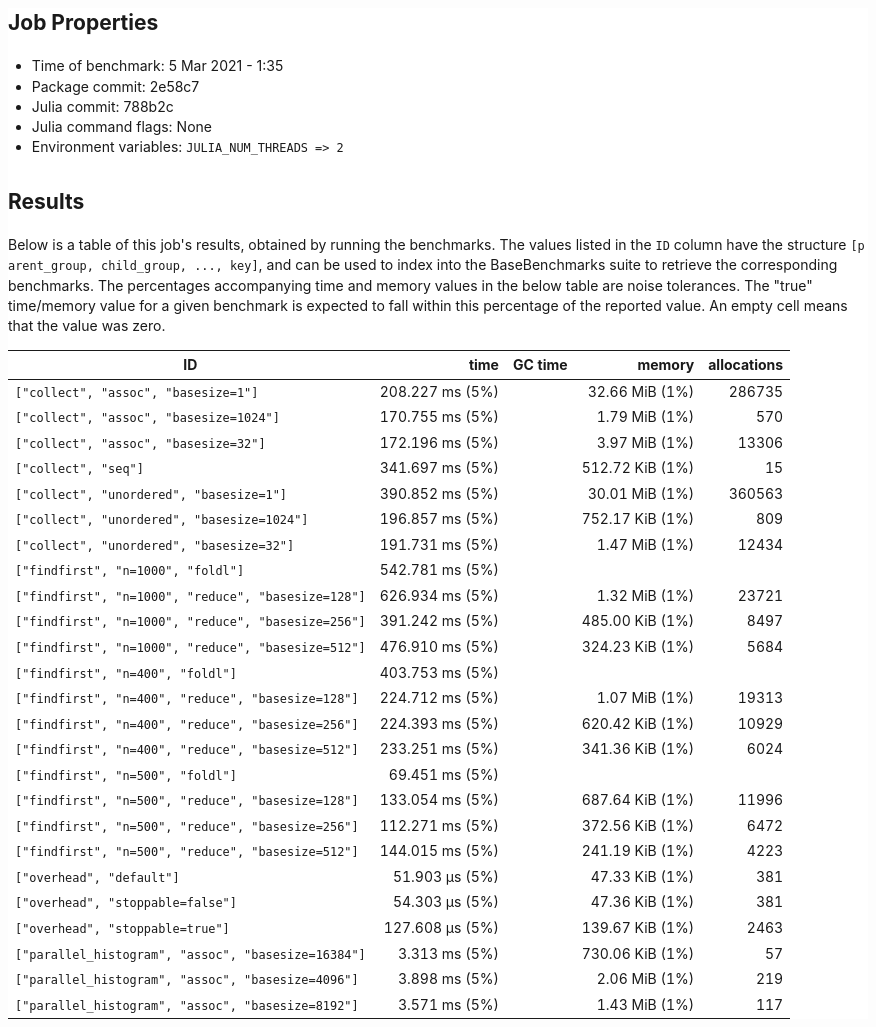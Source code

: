 ## Job Properties
* Time of benchmark: 5 Mar 2021 - 1:35
* Package commit: 2e58c7
* Julia commit: 788b2c
* Julia command flags: None
* Environment variables: `JULIA_NUM_THREADS => 2`

## Results
Below is a table of this job's results, obtained by running the benchmarks.
The values listed in the `ID` column have the structure `[parent_group, child_group, ..., key]`, and can be used to
index into the BaseBenchmarks suite to retrieve the corresponding benchmarks.
The percentages accompanying time and memory values in the below table are noise tolerances. The "true"
time/memory value for a given benchmark is expected to fall within this percentage of the reported value.
An empty cell means that the value was zero.

| ID                                                  | time            | GC time | memory          | allocations |
|-----------------------------------------------------|----------------:|--------:|----------------:|------------:|
| `["collect", "assoc", "basesize=1"]`                | 208.227 ms (5%) |         |  32.66 MiB (1%) |      286735 |
| `["collect", "assoc", "basesize=1024"]`             | 170.755 ms (5%) |         |   1.79 MiB (1%) |         570 |
| `["collect", "assoc", "basesize=32"]`               | 172.196 ms (5%) |         |   3.97 MiB (1%) |       13306 |
| `["collect", "seq"]`                                | 341.697 ms (5%) |         | 512.72 KiB (1%) |          15 |
| `["collect", "unordered", "basesize=1"]`            | 390.852 ms (5%) |         |  30.01 MiB (1%) |      360563 |
| `["collect", "unordered", "basesize=1024"]`         | 196.857 ms (5%) |         | 752.17 KiB (1%) |         809 |
| `["collect", "unordered", "basesize=32"]`           | 191.731 ms (5%) |         |   1.47 MiB (1%) |       12434 |
| `["findfirst", "n=1000", "foldl"]`                  | 542.781 ms (5%) |         |                 |             |
| `["findfirst", "n=1000", "reduce", "basesize=128"]` | 626.934 ms (5%) |         |   1.32 MiB (1%) |       23721 |
| `["findfirst", "n=1000", "reduce", "basesize=256"]` | 391.242 ms (5%) |         | 485.00 KiB (1%) |        8497 |
| `["findfirst", "n=1000", "reduce", "basesize=512"]` | 476.910 ms (5%) |         | 324.23 KiB (1%) |        5684 |
| `["findfirst", "n=400", "foldl"]`                   | 403.753 ms (5%) |         |                 |             |
| `["findfirst", "n=400", "reduce", "basesize=128"]`  | 224.712 ms (5%) |         |   1.07 MiB (1%) |       19313 |
| `["findfirst", "n=400", "reduce", "basesize=256"]`  | 224.393 ms (5%) |         | 620.42 KiB (1%) |       10929 |
| `["findfirst", "n=400", "reduce", "basesize=512"]`  | 233.251 ms (5%) |         | 341.36 KiB (1%) |        6024 |
| `["findfirst", "n=500", "foldl"]`                   |  69.451 ms (5%) |         |                 |             |
| `["findfirst", "n=500", "reduce", "basesize=128"]`  | 133.054 ms (5%) |         | 687.64 KiB (1%) |       11996 |
| `["findfirst", "n=500", "reduce", "basesize=256"]`  | 112.271 ms (5%) |         | 372.56 KiB (1%) |        6472 |
| `["findfirst", "n=500", "reduce", "basesize=512"]`  | 144.015 ms (5%) |         | 241.19 KiB (1%) |        4223 |
| `["overhead", "default"]`                           |  51.903 μs (5%) |         |  47.33 KiB (1%) |         381 |
| `["overhead", "stoppable=false"]`                   |  54.303 μs (5%) |         |  47.36 KiB (1%) |         381 |
| `["overhead", "stoppable=true"]`                    | 127.608 μs (5%) |         | 139.67 KiB (1%) |        2463 |
| `["parallel_histogram", "assoc", "basesize=16384"]` |   3.313 ms (5%) |         | 730.06 KiB (1%) |          57 |
| `["parallel_histogram", "assoc", "basesize=4096"]`  |   3.898 ms (5%) |         |   2.06 MiB (1%) |         219 |
| `["parallel_histogram", "assoc", "basesize=8192"]`  |   3.571 ms (5%) |         |   1.43 MiB (1%) |         117 |